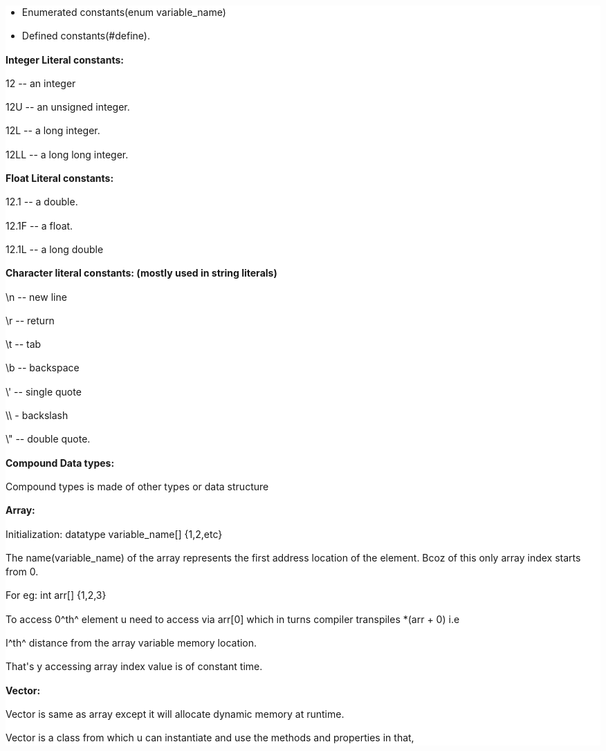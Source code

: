 -   Enumerated constants(enum variable_name)

-   Defined constants(\#define).

**Integer Literal constants:**

12 -- an integer

12U -- an unsigned integer.

12L -- a long integer.

12LL -- a long long integer.

**Float Literal constants:**

12.1 -- a double.

12.1F -- a float.

12.1L -- a long double

**Character literal constants: (mostly used in string literals)**

\\n -- new line

\\r -- return

\\t -- tab

\\b -- backspace

\\' -- single quote

\\\\ - backslash

\\" -- double quote.

**Compound Data types:**

Compound types is made of other types or data structure

**Array:**

Initialization: datatype variable_name\[\] {1,2,etc}

The name(variable_name) of the array represents the first address
location of the element. Bcoz of this only array index starts from 0.

For eg: int arr\[\] {1,2,3}

To access 0^th^ element u need to access via arr\[0\] which in turns
compiler transpiles \*(arr + 0) i.e

I^th^ distance from the array variable memory location.

That's y accessing array index value is of constant time.

**Vector:**

Vector is same as array except it will allocate dynamic memory at
runtime.

Vector is a class from which u can instantiate and use the methods and
properties in that,
